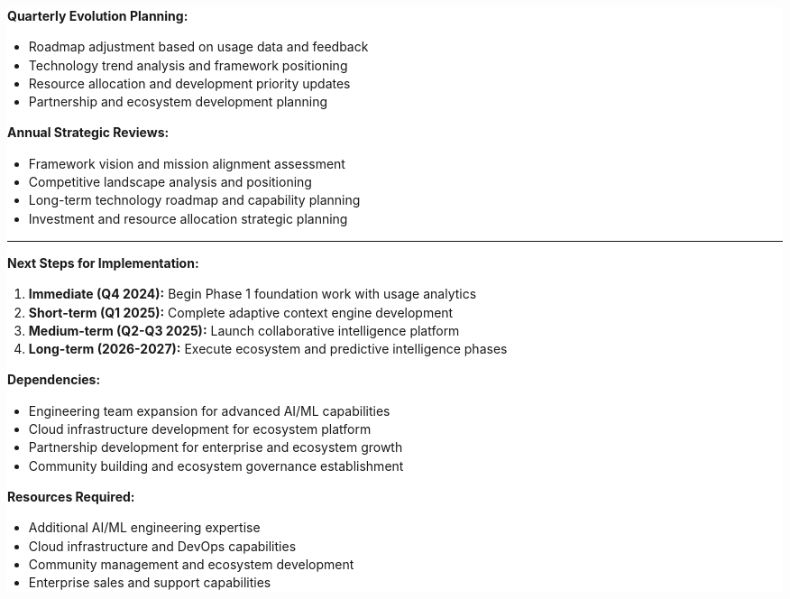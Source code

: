 **Quarterly Evolution Planning:**
- Roadmap adjustment based on usage data and feedback
- Technology trend analysis and framework positioning
- Resource allocation and development priority updates
- Partnership and ecosystem development planning

**Annual Strategic Reviews:**
- Framework vision and mission alignment assessment
- Competitive landscape analysis and positioning
- Long-term technology roadmap and capability planning
- Investment and resource allocation strategic planning

---

**Next Steps for Implementation:**

1. **Immediate (Q4 2024):** Begin Phase 1 foundation work with usage analytics
2. **Short-term (Q1 2025):** Complete adaptive context engine development
3. **Medium-term (Q2-Q3 2025):** Launch collaborative intelligence platform
4. **Long-term (2026-2027):** Execute ecosystem and predictive intelligence phases

**Dependencies:**
- Engineering team expansion for advanced AI/ML capabilities
- Cloud infrastructure development for ecosystem platform
- Partnership development for enterprise and ecosystem growth
- Community building and ecosystem governance establishment

**Resources Required:**
- Additional AI/ML engineering expertise
- Cloud infrastructure and DevOps capabilities
- Community management and ecosystem development
- Enterprise sales and support capabilities